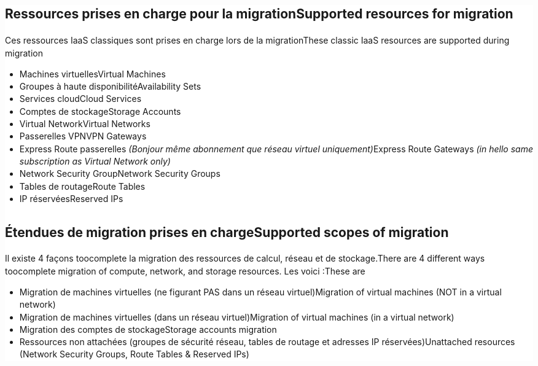 ## <a name="supported-resources-for-migration"></a><span data-ttu-id="b4570-112">Ressources prises en charge pour la migration</span><span class="sxs-lookup"><span data-stu-id="b4570-112">Supported resources for migration</span></span>
<span data-ttu-id="b4570-113">Ces ressources IaaS classiques sont prises en charge lors de la migration</span><span class="sxs-lookup"><span data-stu-id="b4570-113">These classic IaaS resources are supported during migration</span></span>

* <span data-ttu-id="b4570-114">Machines virtuelles</span><span class="sxs-lookup"><span data-stu-id="b4570-114">Virtual Machines</span></span>
* <span data-ttu-id="b4570-115">Groupes à haute disponibilité</span><span class="sxs-lookup"><span data-stu-id="b4570-115">Availability Sets</span></span>
* <span data-ttu-id="b4570-116">Services cloud</span><span class="sxs-lookup"><span data-stu-id="b4570-116">Cloud Services</span></span>
* <span data-ttu-id="b4570-117">Comptes de stockage</span><span class="sxs-lookup"><span data-stu-id="b4570-117">Storage Accounts</span></span>
* <span data-ttu-id="b4570-118">Virtual Network</span><span class="sxs-lookup"><span data-stu-id="b4570-118">Virtual Networks</span></span>
* <span data-ttu-id="b4570-119">Passerelles VPN</span><span class="sxs-lookup"><span data-stu-id="b4570-119">VPN Gateways</span></span>
* <span data-ttu-id="b4570-120">Express Route passerelles _(Bonjour même abonnement que réseau virtuel uniquement)_</span><span class="sxs-lookup"><span data-stu-id="b4570-120">Express Route Gateways _(in hello same subscription as Virtual Network only)_</span></span>
* <span data-ttu-id="b4570-121">Network Security Group</span><span class="sxs-lookup"><span data-stu-id="b4570-121">Network Security Groups</span></span> 
* <span data-ttu-id="b4570-122">Tables de routage</span><span class="sxs-lookup"><span data-stu-id="b4570-122">Route Tables</span></span> 
* <span data-ttu-id="b4570-123">IP réservées</span><span class="sxs-lookup"><span data-stu-id="b4570-123">Reserved IPs</span></span> 

## <a name="supported-scopes-of-migration"></a><span data-ttu-id="b4570-124">Étendues de migration prises en charge</span><span class="sxs-lookup"><span data-stu-id="b4570-124">Supported scopes of migration</span></span>
<span data-ttu-id="b4570-125">Il existe 4 façons toocomplete la migration des ressources de calcul, réseau et de stockage.</span><span class="sxs-lookup"><span data-stu-id="b4570-125">There are 4 different ways toocomplete migration of compute, network, and storage resources.</span></span> <span data-ttu-id="b4570-126">Les voici :</span><span class="sxs-lookup"><span data-stu-id="b4570-126">These are</span></span> 

* <span data-ttu-id="b4570-127">Migration de machines virtuelles (ne figurant PAS dans un réseau virtuel)</span><span class="sxs-lookup"><span data-stu-id="b4570-127">Migration of virtual machines (NOT in a virtual network)</span></span>
* <span data-ttu-id="b4570-128">Migration de machines virtuelles (dans un réseau virtuel)</span><span class="sxs-lookup"><span data-stu-id="b4570-128">Migration of virtual machines (in a virtual network)</span></span>
* <span data-ttu-id="b4570-129">Migration des comptes de stockage</span><span class="sxs-lookup"><span data-stu-id="b4570-129">Storage accounts migration</span></span>
* <span data-ttu-id="b4570-130">Ressources non attachées (groupes de sécurité réseau, tables de routage et adresses IP réservées)</span><span class="sxs-lookup"><span data-stu-id="b4570-130">Unattached resources (Network Security Groups, Route Tables & Reserved IPs)</span></span>
